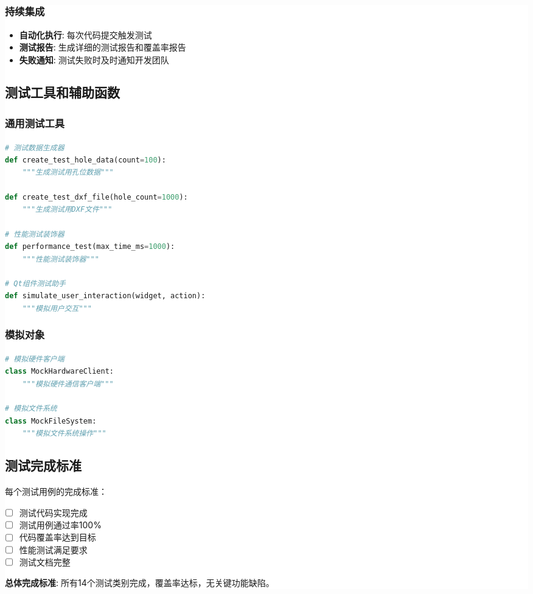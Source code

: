 ### 持续集成
- **自动化执行**: 每次代码提交触发测试
- **测试报告**: 生成详细的测试报告和覆盖率报告
- **失败通知**: 测试失败时及时通知开发团队

## 测试工具和辅助函数

### 通用测试工具
```python
# 测试数据生成器
def create_test_hole_data(count=100):
    """生成测试用孔位数据"""
    
def create_test_dxf_file(hole_count=1000):
    """生成测试用DXF文件"""
    
# 性能测试装饰器
def performance_test(max_time_ms=1000):
    """性能测试装饰器"""
    
# Qt组件测试助手
def simulate_user_interaction(widget, action):
    """模拟用户交互"""
```

### 模拟对象
```python
# 模拟硬件客户端
class MockHardwareClient:
    """模拟硬件通信客户端"""
    
# 模拟文件系统
class MockFileSystem:
    """模拟文件系统操作"""
```

## 测试完成标准

每个测试用例的完成标准：
- [ ] 测试代码实现完成
- [ ] 测试用例通过率100%
- [ ] 代码覆盖率达到目标
- [ ] 性能测试满足要求
- [ ] 测试文档完整

**总体完成标准**: 所有14个测试类别完成，覆盖率达标，无关键功能缺陷。
